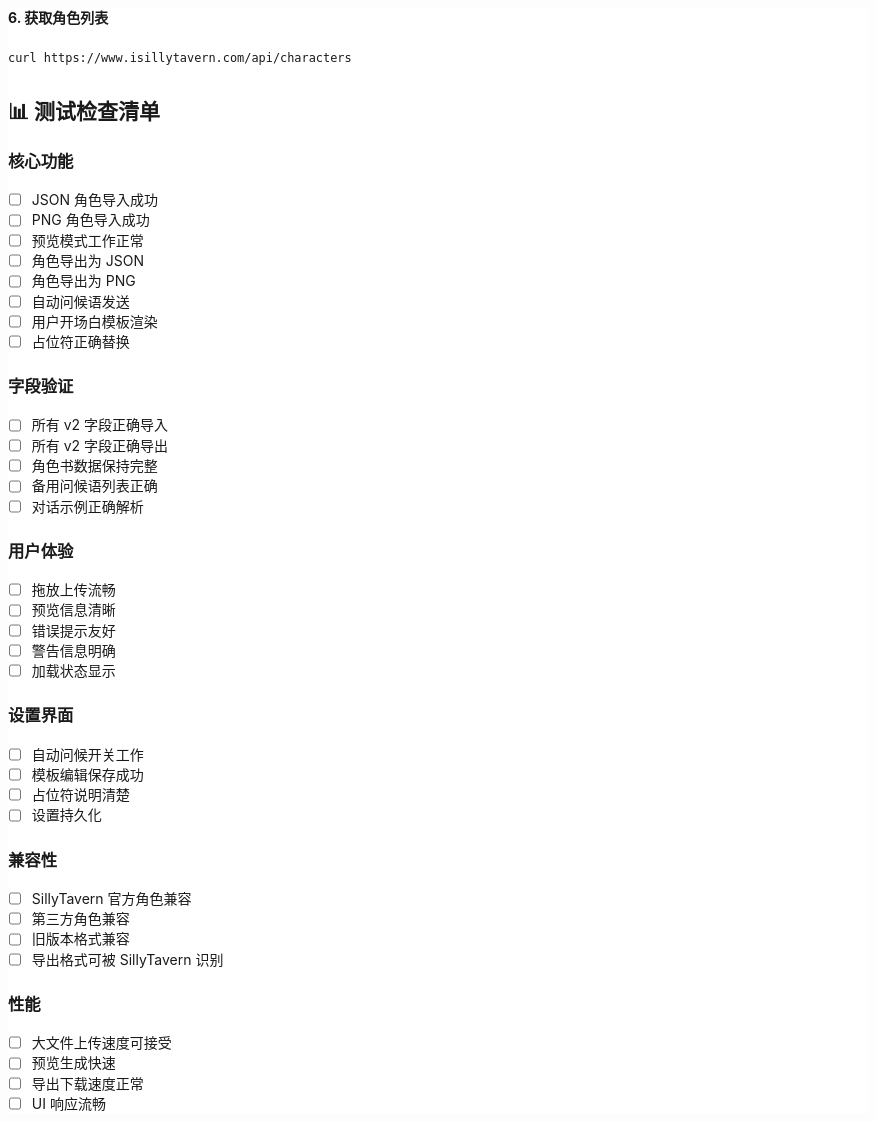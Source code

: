 #### 6. 获取角色列表
```bash
curl https://www.isillytavern.com/api/characters
```

## 📊 测试检查清单

### 核心功能
- [ ] JSON 角色导入成功
- [ ] PNG 角色导入成功
- [ ] 预览模式工作正常
- [ ] 角色导出为 JSON
- [ ] 角色导出为 PNG
- [ ] 自动问候语发送
- [ ] 用户开场白模板渲染
- [ ] 占位符正确替换

### 字段验证
- [ ] 所有 v2 字段正确导入
- [ ] 所有 v2 字段正确导出
- [ ] 角色书数据保持完整
- [ ] 备用问候语列表正确
- [ ] 对话示例正确解析

### 用户体验
- [ ] 拖放上传流畅
- [ ] 预览信息清晰
- [ ] 错误提示友好
- [ ] 警告信息明确
- [ ] 加载状态显示

### 设置界面
- [ ] 自动问候开关工作
- [ ] 模板编辑保存成功
- [ ] 占位符说明清楚
- [ ] 设置持久化

### 兼容性
- [ ] SillyTavern 官方角色兼容
- [ ] 第三方角色兼容
- [ ] 旧版本格式兼容
- [ ] 导出格式可被 SillyTavern 识别

### 性能
- [ ] 大文件上传速度可接受
- [ ] 预览生成快速
- [ ] 导出下载速度正常
- [ ] UI 响应流畅
